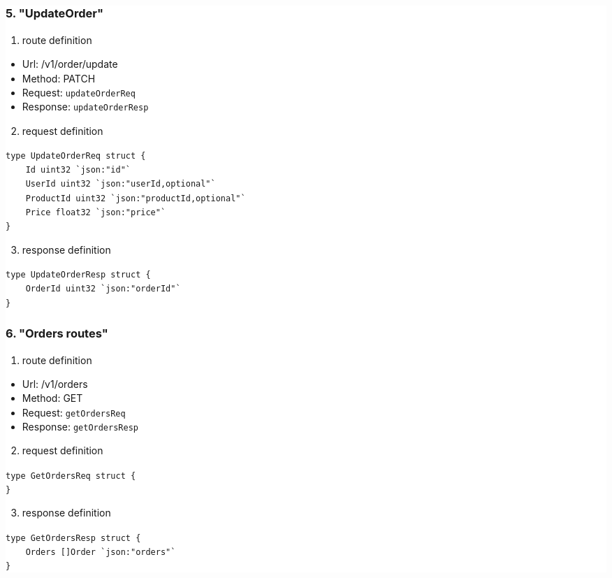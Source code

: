 ### 5. "UpdateOrder"

1. route definition

- Url: /v1/order/update
- Method: PATCH
- Request: `updateOrderReq`
- Response: `updateOrderResp`

2. request definition



```golang
type UpdateOrderReq struct {
	Id uint32 `json:"id"`
	UserId uint32 `json:"userId,optional"`
	ProductId uint32 `json:"productId,optional"`
	Price float32 `json:"price"`
}
```


3. response definition



```golang
type UpdateOrderResp struct {
	OrderId uint32 `json:"orderId"`
}
```

### 6. "Orders routes"

1. route definition

- Url: /v1/orders
- Method: GET
- Request: `getOrdersReq`
- Response: `getOrdersResp`

2. request definition



```golang
type GetOrdersReq struct {
}
```


3. response definition



```golang
type GetOrdersResp struct {
	Orders []Order `json:"orders"`
}
```
